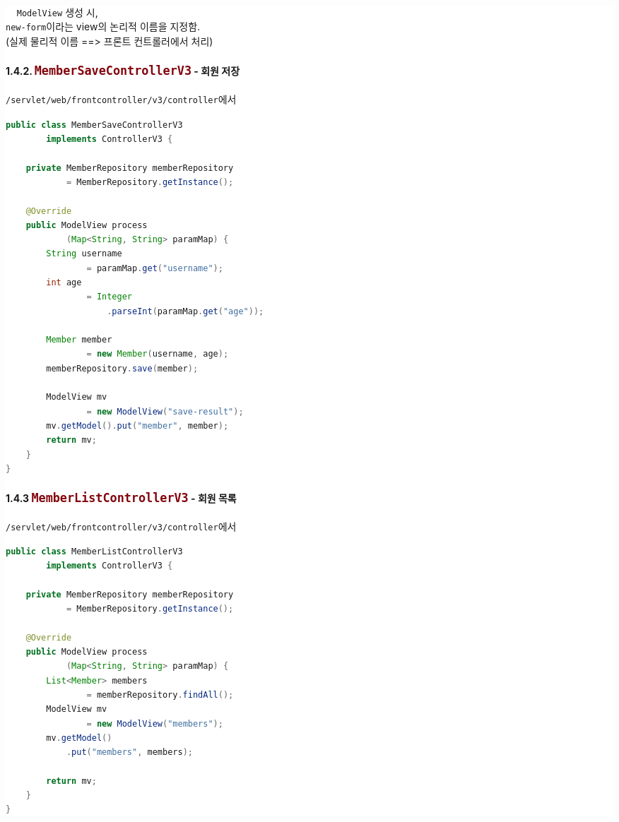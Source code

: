 &nbsp;&nbsp;&nbsp;&nbsp;``ModelView`` 생성 시,<br>
``new-form``이라는 view의 논리적 이름을 지정함.<br>
(실제 물리적 이름 ==> 프론트 컨트롤러에서 처리)<br>

<h4 id="code-member-save-controller-v3-h4">1.4.2. <code class="language-java highlighter-rouge" style="color: #83060e; font-size: 1.2rem;">MemberSaveControllerV3</code> - 회원 저장</h4>

``/servlet/web/frontcontroller/v3/controller``에서<br>
```java
public class MemberSaveControllerV3 
        implements ControllerV3 {

    private MemberRepository memberRepository 
            = MemberRepository.getInstance();

    @Override
    public ModelView process
            (Map<String, String> paramMap) {
        String username 
                = paramMap.get("username");
        int age 
                = Integer
                    .parseInt(paramMap.get("age"));

        Member member 
                = new Member(username, age);
        memberRepository.save(member);

        ModelView mv 
                = new ModelView("save-result");
        mv.getModel().put("member", member);
        return mv;
    }
}
```

<h4 id="code-member-list-controller-v3-h4">1.4.3 <code class="language-java highlighter-rouge" style="color: #83060e; font-size: 1.2rem;">MemberListControllerV3</code> - 회원 목록</h4>

``/servlet/web/frontcontroller/v3/controller``에서<br>
```java
public class MemberListControllerV3 
        implements ControllerV3 {

    private MemberRepository memberRepository 
            = MemberRepository.getInstance();

    @Override
    public ModelView process
            (Map<String, String> paramMap) {
        List<Member> members 
                = memberRepository.findAll();
        ModelView mv 
                = new ModelView("members");
        mv.getModel()
            .put("members", members);

        return mv;
    }
}
```
